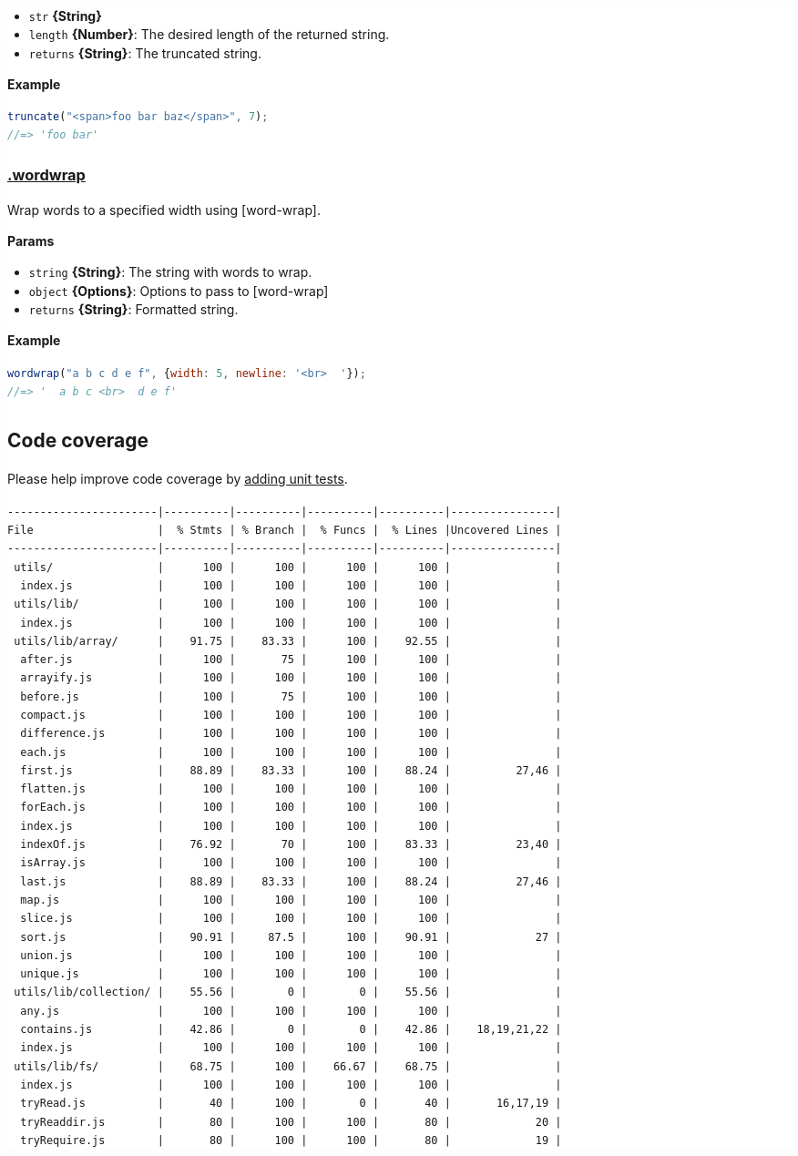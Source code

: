 * `str` **{String}**
* `length` **{Number}**: The desired length of the returned string.
* `returns` **{String}**: The truncated string.

**Example**

```js
truncate("<span>foo bar baz</span>", 7);
//=> 'foo bar'
```

### [.wordwrap](lib/string/wordwrap.js#L21)

Wrap words to a specified width using [word-wrap].

**Params**

* `string` **{String}**: The string with words to wrap.
* `object` **{Options}**: Options to pass to [word-wrap]
* `returns` **{String}**: Formatted string.

**Example**

```js
wordwrap("a b c d e f", {width: 5, newline: '<br>  '});
//=> '  a b c <br>  d e f'
```

## Code coverage

Please help improve code coverage by [adding unit tests](#contributing).

```
-----------------------|----------|----------|----------|----------|----------------|
File                   |  % Stmts | % Branch |  % Funcs |  % Lines |Uncovered Lines |
-----------------------|----------|----------|----------|----------|----------------|
 utils/                |      100 |      100 |      100 |      100 |                |
  index.js             |      100 |      100 |      100 |      100 |                |
 utils/lib/            |      100 |      100 |      100 |      100 |                |
  index.js             |      100 |      100 |      100 |      100 |                |
 utils/lib/array/      |    91.75 |    83.33 |      100 |    92.55 |                |
  after.js             |      100 |       75 |      100 |      100 |                |
  arrayify.js          |      100 |      100 |      100 |      100 |                |
  before.js            |      100 |       75 |      100 |      100 |                |
  compact.js           |      100 |      100 |      100 |      100 |                |
  difference.js        |      100 |      100 |      100 |      100 |                |
  each.js              |      100 |      100 |      100 |      100 |                |
  first.js             |    88.89 |    83.33 |      100 |    88.24 |          27,46 |
  flatten.js           |      100 |      100 |      100 |      100 |                |
  forEach.js           |      100 |      100 |      100 |      100 |                |
  index.js             |      100 |      100 |      100 |      100 |                |
  indexOf.js           |    76.92 |       70 |      100 |    83.33 |          23,40 |
  isArray.js           |      100 |      100 |      100 |      100 |                |
  last.js              |    88.89 |    83.33 |      100 |    88.24 |          27,46 |
  map.js               |      100 |      100 |      100 |      100 |                |
  slice.js             |      100 |      100 |      100 |      100 |                |
  sort.js              |    90.91 |     87.5 |      100 |    90.91 |             27 |
  union.js             |      100 |      100 |      100 |      100 |                |
  unique.js            |      100 |      100 |      100 |      100 |                |
 utils/lib/collection/ |    55.56 |        0 |        0 |    55.56 |                |
  any.js               |      100 |      100 |      100 |      100 |                |
  contains.js          |    42.86 |        0 |        0 |    42.86 |    18,19,21,22 |
  index.js             |      100 |      100 |      100 |      100 |                |
 utils/lib/fs/         |    68.75 |      100 |    66.67 |    68.75 |                |
  index.js             |      100 |      100 |      100 |      100 |                |
  tryRead.js           |       40 |      100 |        0 |       40 |       16,17,19 |
  tryReaddir.js        |       80 |      100 |      100 |       80 |             20 |
  tryRequire.js        |       80 |      100 |      100 |       80 |             19 |
```